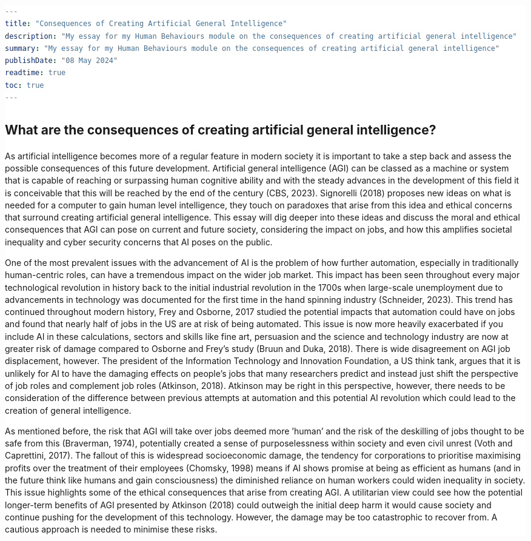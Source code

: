 ```yaml
---
title: "Consequences of Creating Artificial General Intelligence"
description: "My essay for my Human Behaviours module on the consequences of creating artificial general intelligence"
summary: "My essay for my Human Behaviours module on the consequences of creating artificial general intelligence"
publishDate: "08 May 2024"
readtime: true
toc: true
---
```


## What are the consequences of creating artificial general intelligence?

As artificial intelligence becomes more of a regular feature in modern society it is important to take a step back and assess the possible consequences of this future development. Artificial general intelligence (AGI) can be classed as a machine or system that is capable of reaching or surpassing human cognitive ability and with the steady advances in the development of this field it is conceivable that this will be reached by the end of the century (CBS, 2023). Signorelli (2018) proposes new ideas on what is needed for a computer to gain human level intelligence, they touch on paradoxes that arise from this idea and ethical concerns that surround creating artificial general intelligence. This essay will dig deeper into these ideas and discuss the moral and ethical consequences that AGI can pose on current and future society, considering the impact on jobs, and how this amplifies societal inequality and cyber security concerns that AI poses on the public.

One of the most prevalent issues with the advancement of AI is the problem of how further automation, especially in traditionally human-centric roles, can have a tremendous impact on the wider job market. This impact has been seen throughout every major technological revolution in history back to the initial industrial revolution in the 1700s when large-scale unemployment due to advancements in technology was documented for the first time in the hand spinning industry (Schneider, 2023). This trend has continued throughout modern history, Frey and Osborne, 2017 studied the potential impacts that automation could have on jobs and found that nearly half of jobs in the US are at risk of being automated. This issue is now more heavily exacerbated if you include AI in these calculations, sectors and skills like fine art, persuasion and the science and technology industry are now at greater risk of damage compared to Osborne and Frey’s study (Bruun and Duka, 2018). There is wide disagreement on AGI job displacement, however. The president of the Information Technology and Innovation Foundation, a US think tank, argues that it is unlikely for AI to have the damaging effects on people’s jobs that many researchers predict and instead just shift the perspective of job roles and complement job roles (Atkinson, 2018). Atkinson may be right in this perspective, however, there needs to be consideration of the difference between previous attempts at automation and this potential AI revolution which could lead to the creation of general intelligence.

As mentioned before, the risk that AGI will take over jobs deemed more ’human’ and the risk of the deskilling of jobs thought to be safe from this (Braverman, 1974), potentially created a sense of purposelessness within society and even civil unrest (Voth and Caprettini, 2017). The fallout of this is widespread socioeconomic damage, the tendency for corporations to prioritise maximising profits over the treatment of their employees (Chomsky, 1998) means if AI shows promise at being as efficient as humans (and in the future think like humans and gain consciousness) the diminished reliance on human workers could widen inequality in society. This issue highlights some of the ethical consequences that arise from creating AGI. A utilitarian view could see how the potential longer-term benefits of AGI presented by Atkinson (2018) could outweigh the initial deep harm it would cause society and continue pushing for the development of this technology. However, the damage may be too catastrophic to recover from. A cautious approach is needed to minimise these risks.

